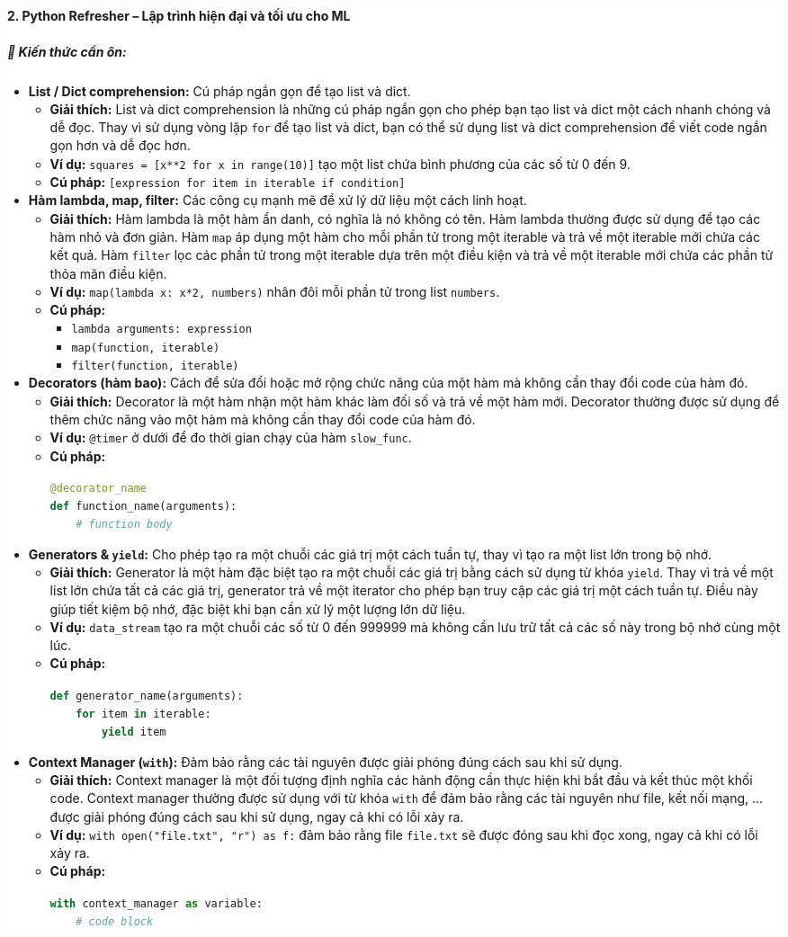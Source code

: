 
#### 2. Python Refresher – Lập trình hiện đại và tối ưu cho ML

##### **🧠 Kiến thức cần ôn:**

*   **List / Dict comprehension:** Cú pháp ngắn gọn để tạo list và dict.
    *   **Giải thích:** List và dict comprehension là những cú pháp ngắn gọn cho phép bạn tạo list và dict một cách nhanh chóng và dễ đọc. Thay vì sử dụng vòng lặp `for` để tạo list và dict, bạn có thể sử dụng list và dict comprehension để viết code ngắn gọn hơn và dễ đọc hơn.
    *   **Ví dụ:** `squares = [x**2 for x in range(10)]` tạo một list chứa bình phương của các số từ 0 đến 9.
    *   **Cú pháp:** `[expression for item in iterable if condition]`
*   **Hàm lambda, map, filter:** Các công cụ mạnh mẽ để xử lý dữ liệu một cách linh hoạt.
    *   **Giải thích:** Hàm lambda là một hàm ẩn danh, có nghĩa là nó không có tên. Hàm lambda thường được sử dụng để tạo các hàm nhỏ và đơn giản. Hàm `map` áp dụng một hàm cho mỗi phần tử trong một iterable và trả về một iterable mới chứa các kết quả. Hàm `filter` lọc các phần tử trong một iterable dựa trên một điều kiện và trả về một iterable mới chứa các phần tử thỏa mãn điều kiện.
    *   **Ví dụ:** `map(lambda x: x*2, numbers)` nhân đôi mỗi phần tử trong list `numbers`.
    *   **Cú pháp:**
        *   `lambda arguments: expression`
        *   `map(function, iterable)`
        *   `filter(function, iterable)`
*   **Decorators (hàm bao):** Cách để sửa đổi hoặc mở rộng chức năng của một hàm mà không cần thay đổi code của hàm đó.
    *   **Giải thích:** Decorator là một hàm nhận một hàm khác làm đối số và trả về một hàm mới. Decorator thường được sử dụng để thêm chức năng vào một hàm mà không cần thay đổi code của hàm đó.
    *   **Ví dụ:** `@timer` ở dưới để đo thời gian chạy của hàm `slow_func`.
    *   **Cú pháp:**
        ```python
        @decorator_name
        def function_name(arguments):
            # function body
        ```
*   **Generators & `yield`:** Cho phép tạo ra một chuỗi các giá trị một cách tuần tự, thay vì tạo ra một list lớn trong bộ nhớ.
    *   **Giải thích:** Generator là một hàm đặc biệt tạo ra một chuỗi các giá trị bằng cách sử dụng từ khóa `yield`. Thay vì trả về một list lớn chứa tất cả các giá trị, generator trả về một iterator cho phép bạn truy cập các giá trị một cách tuần tự. Điều này giúp tiết kiệm bộ nhớ, đặc biệt khi bạn cần xử lý một lượng lớn dữ liệu.
    *   **Ví dụ:** `data_stream` tạo ra một chuỗi các số từ 0 đến 999999 mà không cần lưu trữ tất cả các số này trong bộ nhớ cùng một lúc.
    *   **Cú pháp:**
        ```python
        def generator_name(arguments):
            for item in iterable:
                yield item
        ```
*   **Context Manager (`with`):** Đảm bảo rằng các tài nguyên được giải phóng đúng cách sau khi sử dụng.
    *   **Giải thích:** Context manager là một đối tượng định nghĩa các hành động cần thực hiện khi bắt đầu và kết thúc một khối code. Context manager thường được sử dụng với từ khóa `with` để đảm bảo rằng các tài nguyên như file, kết nối mạng, ... được giải phóng đúng cách sau khi sử dụng, ngay cả khi có lỗi xảy ra.
    *   **Ví dụ:** `with open("file.txt", "r") as f:` đảm bảo rằng file `file.txt` sẽ được đóng sau khi đọc xong, ngay cả khi có lỗi xảy ra.
    *   **Cú pháp:**
        ```python
        with context_manager as variable:
            # code block
        ```
